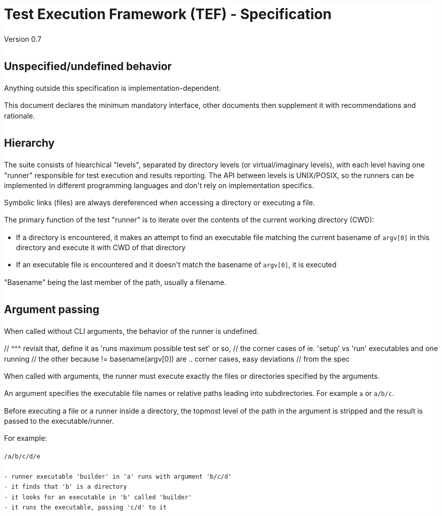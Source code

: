 # Test Execution Framework (TEF) - Specification

Version 0.7

## Unspecified/undefined behavior

Anything outside this specification is implementation-dependent.

This document declares the minimum mandatory interface, other documents then
supplement it with recommendations and rationale.

## Hierarchy

The suite consists of hiearchical "levels", separated by directory levels
(or virtual/imaginary levels), with each level having one "runner" responsible
for test execution and results reporting. The API between levels is UNIX/POSIX,
so the runners can be implemented in different programming languages and don't
rely on implementation specifics.

Symbolic links (files) are always dereferenced when accessing a directory or
executing a file.

The primary function of the test "runner" is to iterate over the contents of
the current working directory (CWD):

* If a directory is encountered, it makes an attempt to find an executable file
  matching the current basename of `argv[0]` in this directory and execute it
  with CWD of that directory

* If an executable file is encountered and it doesn't match the basename of
  `argv[0]`, it is executed

"Basename" being the last member of the path, usually a filename.

## Argument passing

When called without CLI arguments, the behavior of the runner is undefined.

// ^^^ revisit that, define it as 'runs maximum possible test set' or so,
// the corner cases of ie. 'setup' vs 'run' executables and one running
// the other because != basename(argv[0]) are .. corner cases, easy deviations
// from the spec

When called with arguments, the runner must execute exactly the files or
directories specified by the arguments.

An argument specifies the executable file names or relative paths leading into
subdirectories. For example `a` or `a/b/c`.

Before executing a file or a runner inside a directory, the topmost level
of the path in the argument is stripped and the result is passed to the
executable/runner.

For example:
```
/a/b/c/d/e

- runner executable 'builder' in 'a' runs with argument 'b/c/d'
- it finds that 'b' is a directory
- it looks for an executable in 'b' called 'builder'
- it runs the executable, passing 'c/d' to it
```

